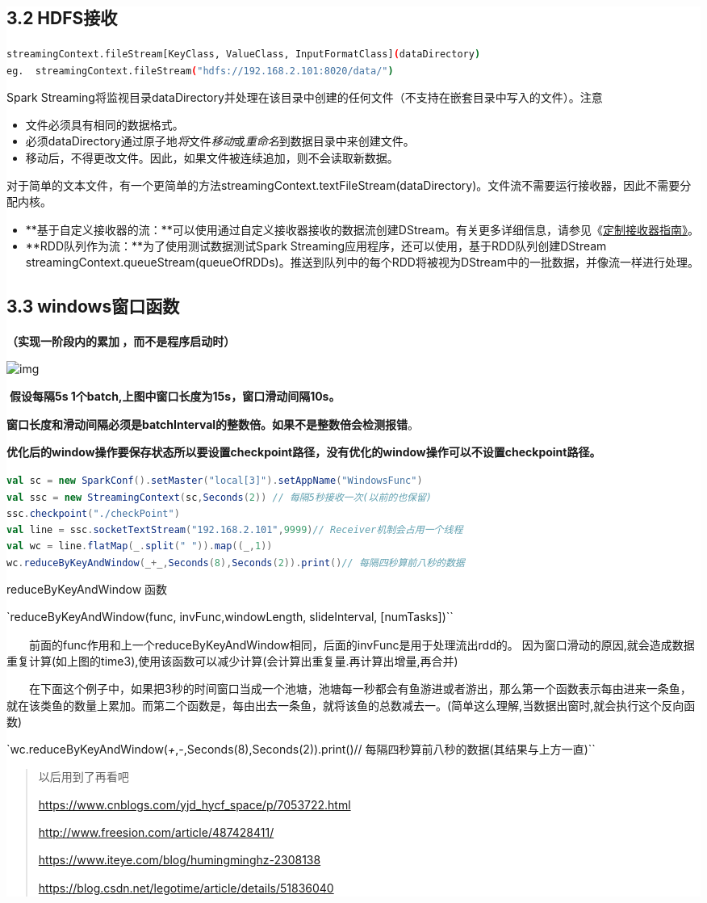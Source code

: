  

## **3.2 HDFS接收**

```sh
streamingContext.fileStream[KeyClass, ValueClass, InputFormatClass](dataDirectory) 
eg.  streamingContext.fileStream("hdfs://192.168.2.101:8020/data/")
```



Spark Streaming将监视目录dataDirectory并处理在该目录中创建的任何文件（不支持在嵌套目录中写入的文件）。注意

- 文件必须具有相同的数据格式。
- 必须dataDirectory通过原子地*将*文件*移动*或*重命名*到数据目录中来创建文件。
- 移动后，不得更改文件。因此，如果文件被连续追加，则不会读取新数据。

对于简单的文本文件，有一个更简单的方法streamingContext.textFileStream(dataDirectory)。文件流不需要运行接收器，因此不需要分配内核。

- **基于自定义接收器的流：**可以使用通过自定义接收器接收的数据流创建DStream。有关更多详细信息，请参见《[定制接收器指南》](http://spark.apache.org/docs/2.2.1/streaming-custom-receivers.html)。
- **RDD队列作为流：**为了使用测试数据测试Spark Streaming应用程序，还可以使用，基于RDD队列创建DStream streamingContext.queueStream(queueOfRDDs)。推送到队列中的每个RDD将被视为DStream中的一批数据，并像流一样进行处理。

## **3.3 windows窗口函数**

**（实现一阶段内的累加 ，而不是程序启动时）**

![img](F:\学习资料\个人笔记\MDImages\1-1882315162.png)

​    **假设每隔5s 1个batch,上图中窗口长度为15s，窗口滑动间隔10s。**

​    **窗口长度和滑动间隔必须是batchInterval的整数倍。如果不是整数倍会检测报错**。

​    **优化后的window操作要保存状态所以要设置checkpoint路径，没有优化的window操作可以不设置checkpoint路径。**

```scala
val sc = new SparkConf().setMaster("local[3]").setAppName("WindowsFunc")
val ssc = new StreamingContext(sc,Seconds(2)) // 每隔5秒接收一次(以前的也保留)
ssc.checkpoint("./checkPoint")
val line = ssc.socketTextStream("192.168.2.101",9999)// Receiver机制会占用一个线程
val wc = line.flatMap(_.split(" ")).map((_,1))
wc.reduceByKeyAndWindow(_+_,Seconds(8),Seconds(2)).print()// 每隔四秒算前八秒的数据
```



reduceByKeyAndWindow 函数

`reduceByKeyAndWindow(func, invFunc,windowLength, slideInterval, [numTasks])``

　　前面的func作用和上一个reduceByKeyAndWindow相同，后面的invFunc是用于处理流出rdd的。 因为窗口滑动的原因,就会造成数据重复计算(如上图的time3),使用该函数可以减少计算(会计算出重复量.再计算出增量,再合并)

　　在下面这个例子中，如果把3秒的时间窗口当成一个池塘，池塘每一秒都会有鱼游进或者游出，那么第一个函数表示每由进来一条鱼，就在该类鱼的数量上累加。而第二个函数是，每由出去一条鱼，就将该鱼的总数减去一。(简单这么理解,当数据出窗时,就会执行这个反向函数)

`wc.reduceByKeyAndWindow(_+_,_-_,Seconds(8),Seconds(2)).print()// 每隔四秒算前八秒的数据(其结果与上方一直)``

> 以后用到了再看吧
>
> https://www.cnblogs.com/yjd_hycf_space/p/7053722.html
>
> http://www.freesion.com/article/487428411/
>
> https://www.iteye.com/blog/humingminghz-2308138
>
> https://blog.csdn.net/legotime/article/details/51836040
